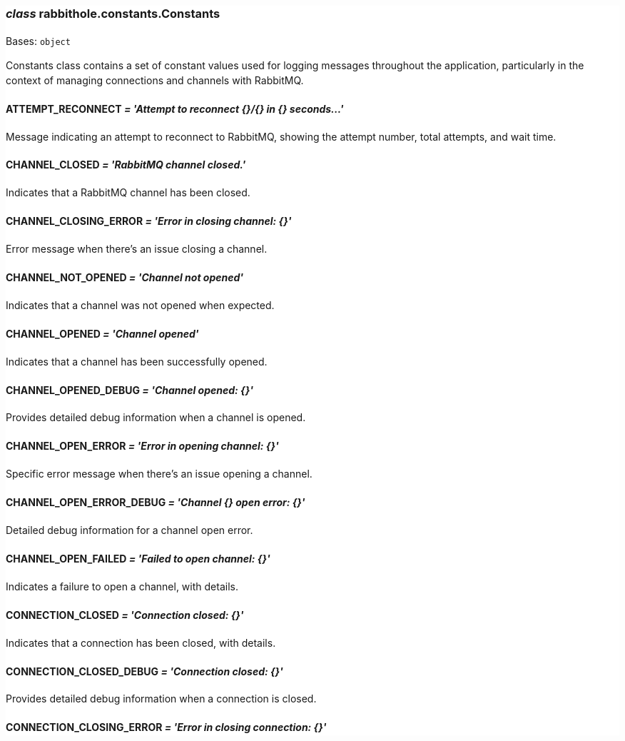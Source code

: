 ### *class* rabbithole.constants.Constants

Bases: `object`

Constants class contains a set of constant values used for logging messages
throughout the application, particularly in the context of managing
connections and channels with RabbitMQ.

#### ATTEMPT_RECONNECT *= 'Attempt to reconnect {}/{} in {} seconds...'*

Message indicating an attempt to reconnect to RabbitMQ, showing the attempt number, total attempts, and wait time.

#### CHANNEL_CLOSED *= 'RabbitMQ channel closed.'*

Indicates that a RabbitMQ channel has been closed.

#### CHANNEL_CLOSING_ERROR *= 'Error in closing channel: {}'*

Error message when there’s an issue closing a channel.

#### CHANNEL_NOT_OPENED *= 'Channel not opened'*

Indicates that a channel was not opened when expected.

#### CHANNEL_OPENED *= 'Channel opened'*

Indicates that a channel has been successfully opened.

#### CHANNEL_OPENED_DEBUG *= 'Channel opened: {}'*

Provides detailed debug information when a channel is opened.

#### CHANNEL_OPEN_ERROR *= 'Error in opening channel: {}'*

Specific error message when there’s an issue opening a channel.

#### CHANNEL_OPEN_ERROR_DEBUG *= 'Channel {} open error: {}'*

Detailed debug information for a channel open error.

#### CHANNEL_OPEN_FAILED *= 'Failed to open channel: {}'*

Indicates a failure to open a channel, with details.

#### CONNECTION_CLOSED *= 'Connection closed: {}'*

Indicates that a connection has been closed, with details.

#### CONNECTION_CLOSED_DEBUG *= 'Connection closed: {}'*

Provides detailed debug information when a connection is closed.

#### CONNECTION_CLOSING_ERROR *= 'Error in closing connection: {}'*
